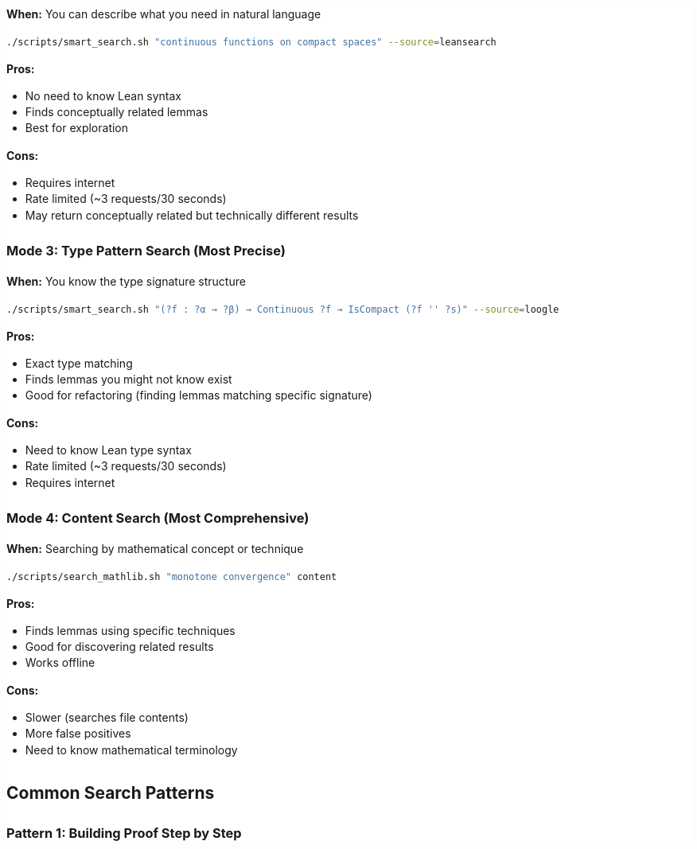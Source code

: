 **When:** You can describe what you need in natural language

```bash
./scripts/smart_search.sh "continuous functions on compact spaces" --source=leansearch
```

**Pros:**
- No need to know Lean syntax
- Finds conceptually related lemmas
- Best for exploration

**Cons:**
- Requires internet
- Rate limited (~3 requests/30 seconds)
- May return conceptually related but technically different results

### Mode 3: Type Pattern Search (Most Precise)

**When:** You know the type signature structure

```bash
./scripts/smart_search.sh "(?f : ?α → ?β) → Continuous ?f → IsCompact (?f '' ?s)" --source=loogle
```

**Pros:**
- Exact type matching
- Finds lemmas you might not know exist
- Good for refactoring (finding lemmas matching specific signature)

**Cons:**
- Need to know Lean type syntax
- Rate limited (~3 requests/30 seconds)
- Requires internet

### Mode 4: Content Search (Most Comprehensive)

**When:** Searching by mathematical concept or technique

```bash
./scripts/search_mathlib.sh "monotone convergence" content
```

**Pros:**
- Finds lemmas using specific techniques
- Good for discovering related results
- Works offline

**Cons:**
- Slower (searches file contents)
- More false positives
- Need to know mathematical terminology

## Common Search Patterns

### Pattern 1: Building Proof Step by Step
